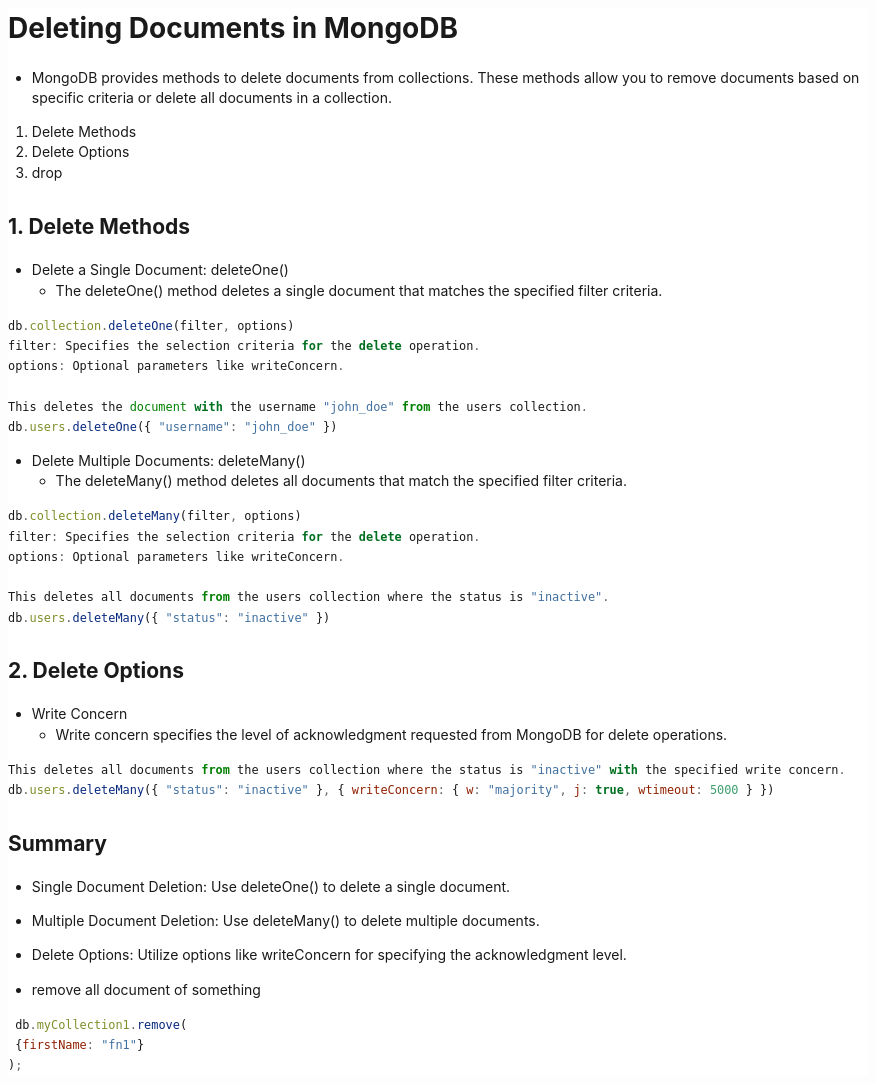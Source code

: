 

# Deleting Documents in MongoDB
- MongoDB provides methods to delete documents from collections. These methods allow you to remove documents based on specific criteria or delete all documents in a collection.
1. Delete Methods
2. Delete Options
3. drop		

## 1. Delete Methods
- Delete a Single Document: deleteOne()
  - The deleteOne() method deletes a single document that matches the specified filter criteria.
```js
db.collection.deleteOne(filter, options)
filter: Specifies the selection criteria for the delete operation.
options: Optional parameters like writeConcern.

This deletes the document with the username "john_doe" from the users collection.
db.users.deleteOne({ "username": "john_doe" })
```
- Delete Multiple Documents: deleteMany()
  - The deleteMany() method deletes all documents that match the specified filter criteria.
```js
db.collection.deleteMany(filter, options)
filter: Specifies the selection criteria for the delete operation.
options: Optional parameters like writeConcern.

This deletes all documents from the users collection where the status is "inactive".
db.users.deleteMany({ "status": "inactive" })
```

## 2. Delete Options
- Write Concern
  - Write concern specifies the level of acknowledgment requested from MongoDB for delete operations.
```js
This deletes all documents from the users collection where the status is "inactive" with the specified write concern.
db.users.deleteMany({ "status": "inactive" }, { writeConcern: { w: "majority", j: true, wtimeout: 5000 } })
```

## Summary
- Single Document Deletion: Use deleteOne() to delete a single document.
- Multiple Document Deletion: Use deleteMany() to delete multiple documents.
- Delete Options: Utilize options like writeConcern for specifying the acknowledgment level.

- remove all document of something
```js	
 db.myCollection1.remove(
 {firstName: "fn1"}
);
```
